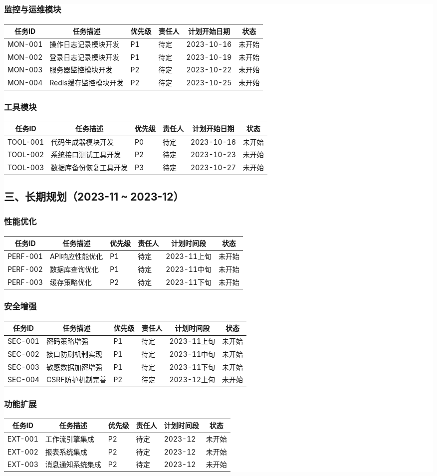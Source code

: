 ### 监控与运维模块

| 任务ID | 任务描述 | 优先级 | 责任人 | 计划开始日期 | 状态 |
|--------|----------|--------|--------|--------------|------|
| MON-001 | 操作日志记录模块开发 | P1 | 待定 | 2023-10-16 | 未开始 |
| MON-002 | 登录日志记录模块开发 | P1 | 待定 | 2023-10-19 | 未开始 |
| MON-003 | 服务器监控模块开发 | P2 | 待定 | 2023-10-22 | 未开始 |
| MON-004 | Redis缓存监控模块开发 | P2 | 待定 | 2023-10-25 | 未开始 |

### 工具模块

| 任务ID | 任务描述 | 优先级 | 责任人 | 计划开始日期 | 状态 |
|--------|----------|--------|--------|--------------|------|
| TOOL-001 | 代码生成器模块开发 | P0 | 待定 | 2023-10-16 | 未开始 |
| TOOL-002 | 系统接口测试工具开发 | P2 | 待定 | 2023-10-23 | 未开始 |
| TOOL-003 | 数据库备份恢复工具开发 | P3 | 待定 | 2023-10-27 | 未开始 |

## 三、长期规划（2023-11 ~ 2023-12）

### 性能优化

| 任务ID | 任务描述 | 优先级 | 责任人 | 计划时间段 | 状态 |
|--------|----------|--------|--------|--------------|------|
| PERF-001 | API响应性能优化 | P1 | 待定 | 2023-11上旬 | 未开始 |
| PERF-002 | 数据库查询优化 | P1 | 待定 | 2023-11中旬 | 未开始 |
| PERF-003 | 缓存策略优化 | P2 | 待定 | 2023-11下旬 | 未开始 |

### 安全增强

| 任务ID | 任务描述 | 优先级 | 责任人 | 计划时间段 | 状态 |
|--------|----------|--------|--------|--------------|------|
| SEC-001 | 密码策略增强 | P1 | 待定 | 2023-11上旬 | 未开始 |
| SEC-002 | 接口防刷机制实现 | P1 | 待定 | 2023-11中旬 | 未开始 |
| SEC-003 | 敏感数据加密增强 | P1 | 待定 | 2023-11下旬 | 未开始 |
| SEC-004 | CSRF防护机制完善 | P2 | 待定 | 2023-12上旬 | 未开始 |

### 功能扩展

| 任务ID | 任务描述 | 优先级 | 责任人 | 计划时间段 | 状态 |
|--------|----------|--------|--------|--------------|------|
| EXT-001 | 工作流引擎集成 | P2 | 待定 | 2023-12 | 未开始 |
| EXT-002 | 报表系统集成 | P2 | 待定 | 2023-12 | 未开始 |
| EXT-003 | 消息通知系统集成 | P2 | 待定 | 2023-12 | 未开始 |

